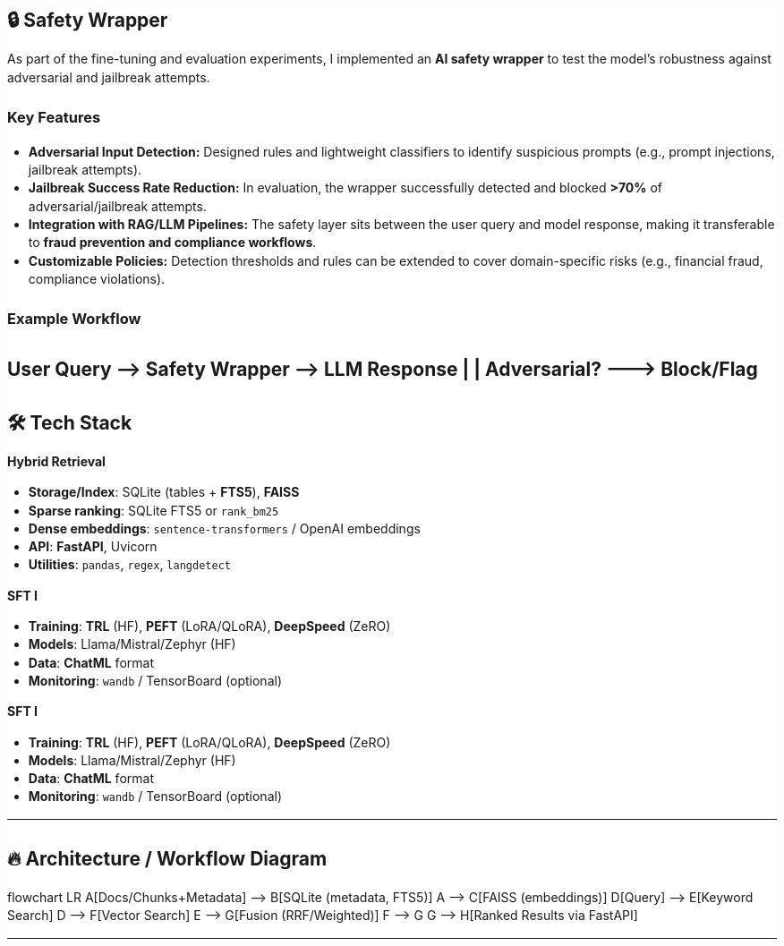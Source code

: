 ## 🔒 Safety Wrapper

As part of the fine-tuning and evaluation experiments, I implemented an **AI safety wrapper** to test the model’s robustness against adversarial and jailbreak attempts.

### Key Features
- **Adversarial Input Detection:** Designed rules and lightweight classifiers to identify suspicious prompts (e.g., prompt injections, jailbreak attempts).  
- **Jailbreak Success Rate Reduction:** In evaluation, the wrapper successfully detected and blocked **>70%** of adversarial/jailbreak attempts.  
- **Integration with RAG/LLM Pipelines:** The safety layer sits between the user query and model response, making it transferable to **fraud prevention and compliance workflows**.  
- **Customizable Policies:** Detection thresholds and rules can be extended to cover domain-specific risks (e.g., financial fraud, compliance violations).  

### Example Workflow
User Query --> Safety Wrapper --> LLM Response
| |
Adversarial? ---> Block/Flag
---

## 🛠️ Tech Stack

**Hybrid Retrieval**
- **Storage/Index**: SQLite (tables + **FTS5**), **FAISS**  
- **Sparse ranking**: SQLite FTS5 or `rank_bm25`  
- **Dense embeddings**: `sentence-transformers` / OpenAI embeddings  
- **API**: **FastAPI**, Uvicorn  
- **Utilities**: `pandas`, `regex`, `langdetect`

**SFT I**
- **Training**: **TRL** (HF), **PEFT** (LoRA/QLoRA), **DeepSpeed** (ZeRO)  
- **Models**: Llama/Mistral/Zephyr (HF)  
- **Data**: **ChatML** format  
- **Monitoring**: `wandb` / TensorBoard (optional)

**SFT I**
- **Training**: **TRL** (HF), **PEFT** (LoRA/QLoRA), **DeepSpeed** (ZeRO)  
- **Models**: Llama/Mistral/Zephyr (HF)  
- **Data**: **ChatML** format  
- **Monitoring**: `wandb` / TensorBoard (optional)

---


## 🔥 Architecture / Workflow Diagram 

flowchart LR
  A[Docs/Chunks+Metadata] --> B[SQLite (metadata, FTS5)]
  A --> C[FAISS (embeddings)]
  D[Query] --> E[Keyword Search]
  D --> F[Vector Search]
  E --> G[Fusion (RRF/Weighted)]
  F --> G
  G --> H[Ranked Results via FastAPI]

---